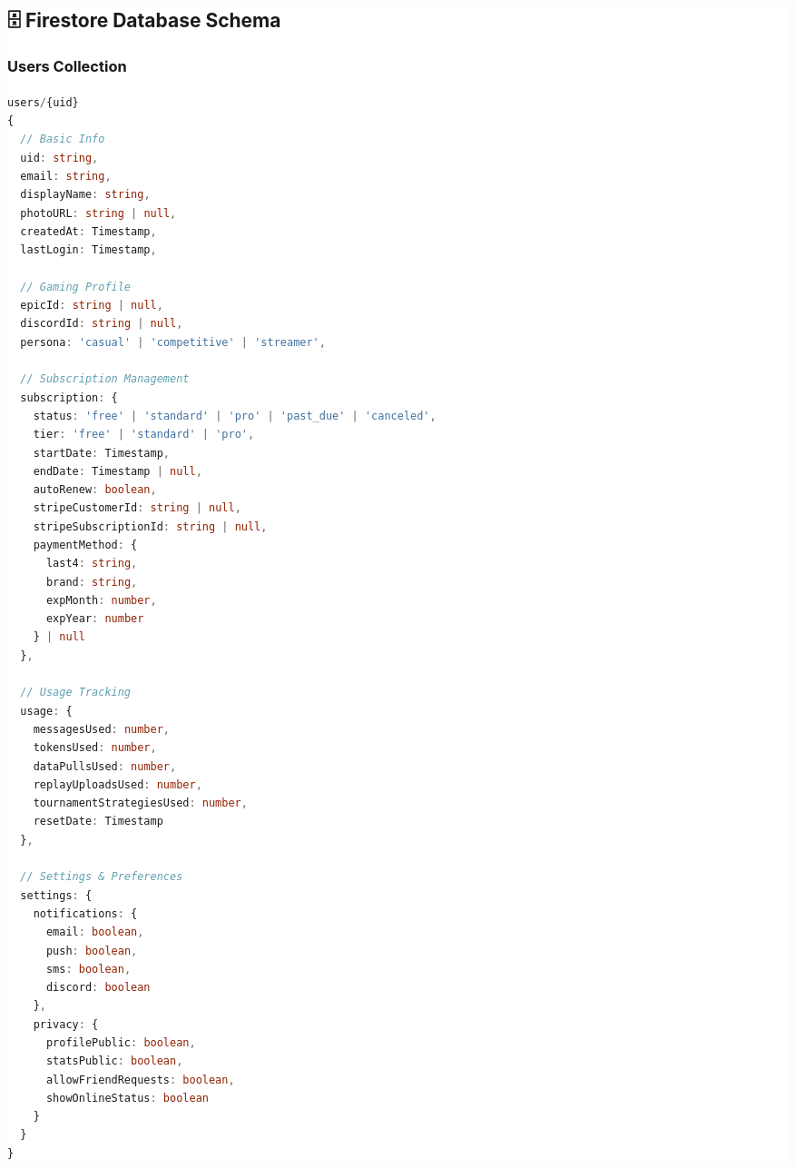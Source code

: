 
## 🗄️ Firestore Database Schema

### **Users Collection**
```typescript
users/{uid}
{
  // Basic Info
  uid: string,
  email: string,
  displayName: string,
  photoURL: string | null,
  createdAt: Timestamp,
  lastLogin: Timestamp,
  
  // Gaming Profile
  epicId: string | null,
  discordId: string | null,
  persona: 'casual' | 'competitive' | 'streamer',
  
  // Subscription Management
  subscription: {
    status: 'free' | 'standard' | 'pro' | 'past_due' | 'canceled',
    tier: 'free' | 'standard' | 'pro',
    startDate: Timestamp,
    endDate: Timestamp | null,
    autoRenew: boolean,
    stripeCustomerId: string | null,
    stripeSubscriptionId: string | null,
    paymentMethod: {
      last4: string,
      brand: string,
      expMonth: number,
      expYear: number
    } | null
  },
  
  // Usage Tracking
  usage: {
    messagesUsed: number,
    tokensUsed: number,
    dataPullsUsed: number,
    replayUploadsUsed: number,
    tournamentStrategiesUsed: number,
    resetDate: Timestamp
  },
  
  // Settings & Preferences
  settings: {
    notifications: {
      email: boolean,
      push: boolean,
      sms: boolean,
      discord: boolean
    },
    privacy: {
      profilePublic: boolean,
      statsPublic: boolean,
      allowFriendRequests: boolean,
      showOnlineStatus: boolean
    }
  }
}
```